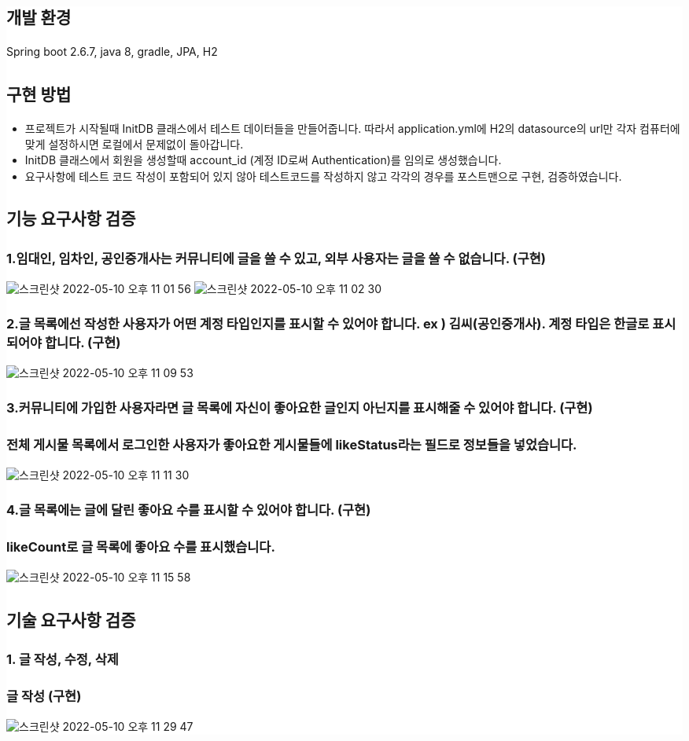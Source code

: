 ## 개발 환경

Spring boot 2.6.7, java 8, gradle, JPA, H2


## 구현 방법

* 프로젝트가 시작될때 InitDB 클래스에서 테스트 데이터들을 만들어줍니다. 따라서 application.yml에 H2의 datasource의 url만 각자 컴퓨터에 맞게 설정하시면 로컬에서 문제없이 돌아갑니다.
* InitDB 클래스에서 회원을 생성할때 account_id (계정 ID로써 Authentication)를 임의로 생성했습니다.
* 요구사항에 테스트 코드 작성이 포함되어 있지 않아 테스트코드를 작성하지 않고 각각의 경우를 포스트맨으로 구현, 검증하였습니다.


## 기능 요구사항 검증

### 1.임대인, 임차인, 공인중개사는 커뮤니티에 글을 쓸 수 있고, 외부 사용자는 글을 쓸 수 없습니다.  (구현)

<img width="1072" alt="스크린샷 2022-05-10 오후 11 01 56" src="https://user-images.githubusercontent.com/56243159/167648129-63dd6d8b-ad39-416d-8c58-a885439939f6.png">  

<img width="1072" alt="스크린샷 2022-05-10 오후 11 02 30" src="https://user-images.githubusercontent.com/56243159/167648171-4b5833c8-c06d-4f16-ad2b-8d6956075a3d.png">  

### 2.글 목록에선 작성한 사용자가 어떤 계정 타입인지를 표시할 수 있어야 합니다. ex ) 김씨(공인중개사). 계정 타입은 한글로 표시되어야 합니다.  (구현)

<img width="1072" alt="스크린샷 2022-05-10 오후 11 09 53" src="https://user-images.githubusercontent.com/56243159/167648939-a848c5c0-a361-4168-8df5-4199e1f2b3a9.png">  


### 3.커뮤니티에 가입한 사용자라면 글 목록에 자신이 좋아요한 글인지 아닌지를 표시해줄 수 있어야 합니다. (구현)

### 전체 게시물 목록에서 로그인한 사용자가 좋아요한 게시물들에 likeStatus라는 필드로 정보들을 넣었습니다.

<img width="1072" alt="스크린샷 2022-05-10 오후 11 11 30" src="https://user-images.githubusercontent.com/56243159/167649251-88fcc61f-9166-422a-916a-ec96689004a0.png">  


### 4.글 목록에는 글에 달린 좋아요 수를 표시할 수 있어야 합니다.  (구현)

### likeCount로 글 목록에 좋아요 수를 표시했습니다.

<img width="1072" alt="스크린샷 2022-05-10 오후 11 15 58" src="https://user-images.githubusercontent.com/56243159/167650181-663d9d72-d801-4fcb-962f-eb399c474812.png">  


## 기술 요구사항 검증

### 1. 글 작성, 수정, 삭제

### 글 작성 (구현)
<img width="1072" alt="스크린샷 2022-05-10 오후 11 29 47" src="https://user-images.githubusercontent.com/56243159/167653236-3f1bf458-81e6-4d3e-89a7-e27139f248af.png">  

